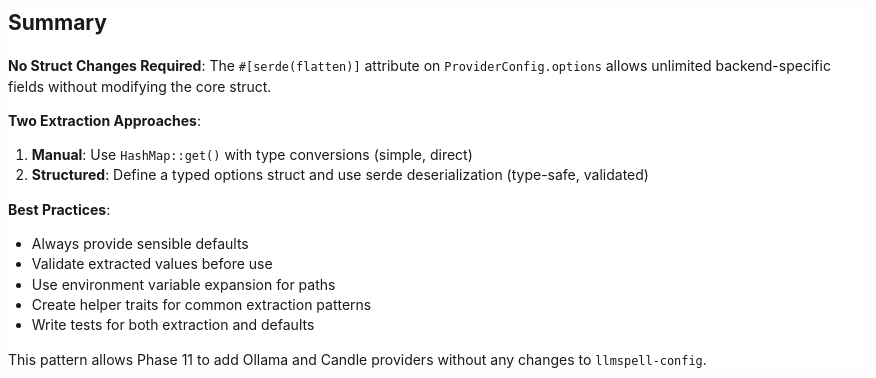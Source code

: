 ## Summary

**No Struct Changes Required**: The `#[serde(flatten)]` attribute on `ProviderConfig.options` allows unlimited backend-specific fields without modifying the core struct.

**Two Extraction Approaches**:
1. **Manual**: Use `HashMap::get()` with type conversions (simple, direct)
2. **Structured**: Define a typed options struct and use serde deserialization (type-safe, validated)

**Best Practices**:
- Always provide sensible defaults
- Validate extracted values before use
- Use environment variable expansion for paths
- Create helper traits for common extraction patterns
- Write tests for both extraction and defaults

This pattern allows Phase 11 to add Ollama and Candle providers without any changes to `llmspell-config`.
